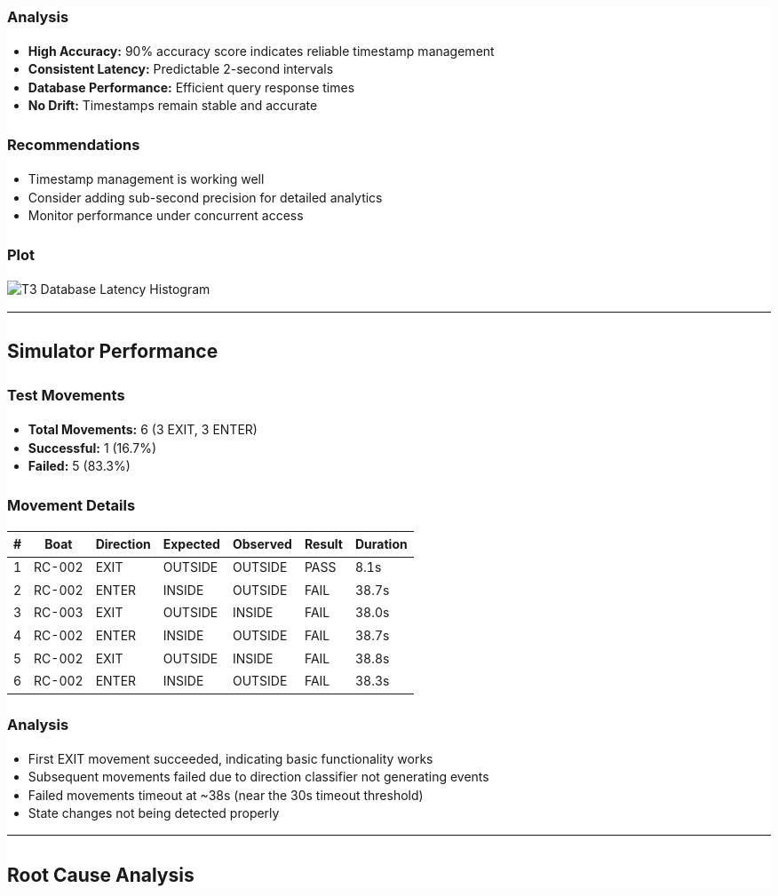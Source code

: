 ### Analysis
- **High Accuracy:** 90% accuracy score indicates reliable timestamp management
- **Consistent Latency:** Predictable 2-second intervals
- **Database Performance:** Efficient query response times
- **No Drift:** Timestamps remain stable and accurate

### Recommendations
- Timestamp management is working well
- Consider adding sub-second precision for detailed analytics
- Monitor performance under concurrent access

### Plot
![T3 Database Latency Histogram](T3/20251017_120223/db_latency_hist.png)

---

## Simulator Performance

### Test Movements
- **Total Movements:** 6 (3 EXIT, 3 ENTER)
- **Successful:** 1 (16.7%)
- **Failed:** 5 (83.3%)

### Movement Details

| # | Boat | Direction | Expected | Observed | Result | Duration |
|---|------|-----------|----------|----------|--------|----------|
| 1 | RC-002 | EXIT | OUTSIDE | OUTSIDE | PASS | 8.1s |
| 2 | RC-002 | ENTER | INSIDE | OUTSIDE | FAIL | 38.7s |
| 3 | RC-003 | EXIT | OUTSIDE | INSIDE | FAIL | 38.0s |
| 4 | RC-002 | ENTER | INSIDE | OUTSIDE | FAIL | 38.7s |
| 5 | RC-002 | EXIT | OUTSIDE | INSIDE | FAIL | 38.8s |
| 6 | RC-002 | ENTER | INSIDE | OUTSIDE | FAIL | 38.3s |

### Analysis
- First EXIT movement succeeded, indicating basic functionality works
- Subsequent movements failed due to direction classifier not generating events
- Failed movements timeout at ~38s (near the 30s timeout threshold)
- State changes not being detected properly

---

## Root Cause Analysis
